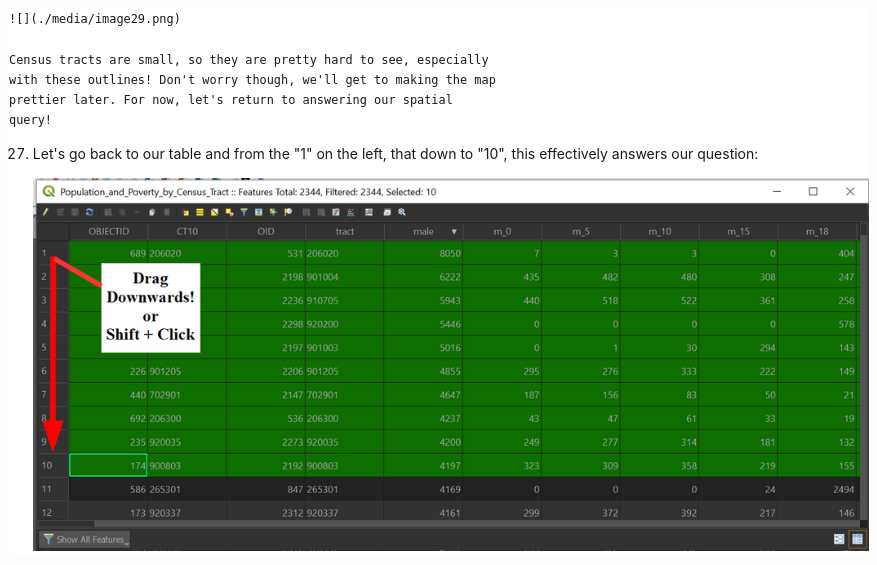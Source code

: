     ![](./media/image29.png)

    Census tracts are small, so they are pretty hard to see, especially
    with these outlines! Don't worry though, we'll get to making the map
    prettier later. For now, let's return to answering our spatial
    query!

27. Let's go back to our table and from the "1" on the left, that down
    to "10", this effectively answers our question:

    ![](./media/image30.png)
